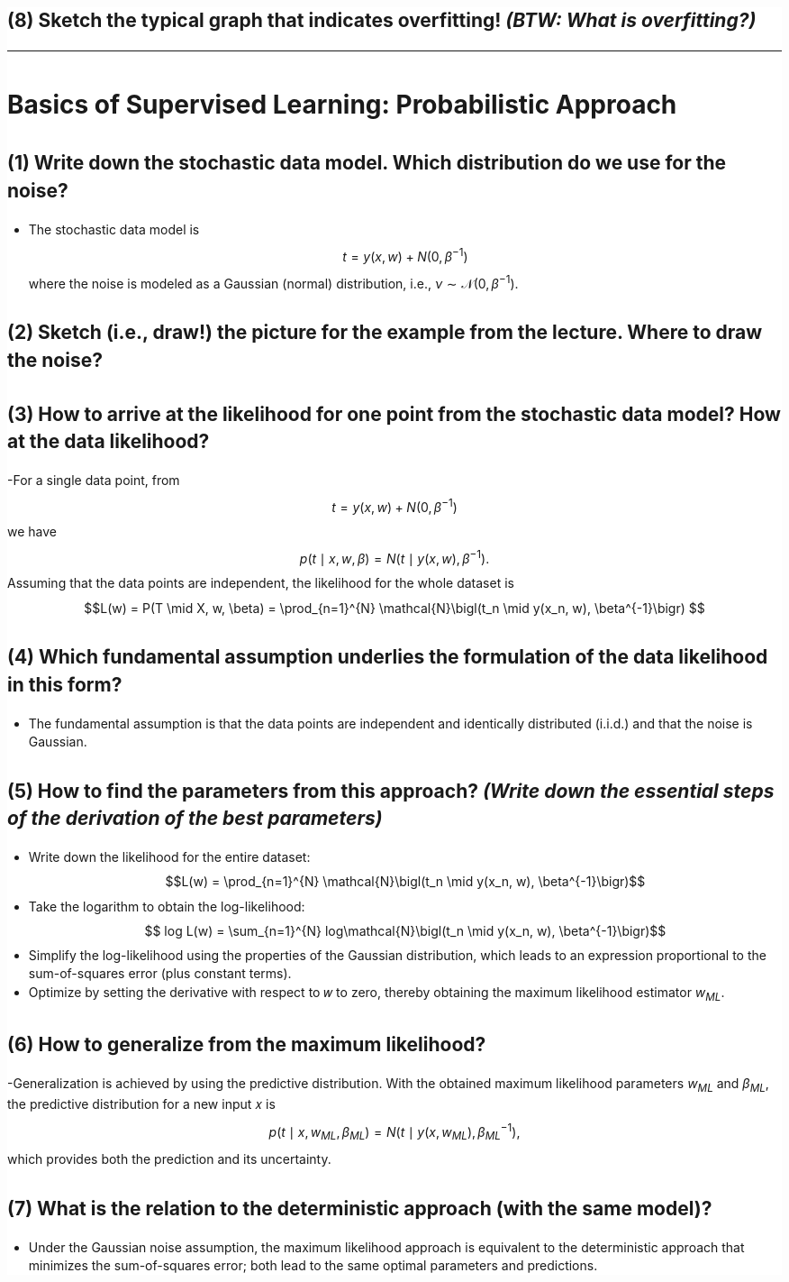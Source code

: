 ## (8) Sketch the typical graph that indicates overfitting! *(BTW: What is overfitting?)*  

---

# Basics of Supervised Learning: Probabilistic Approach  

## (1) Write down the stochastic data model. Which distribution do we use for the noise?  
- The stochastic data model is $$t = y(x,w) + N(0,\beta^{-1})$$ where the noise is modeled as a Gaussian (normal) distribution, i.e., $\nu \sim \mathcal{N}(0, \beta^{-1})$.   

## (2) Sketch (i.e., draw!) the picture for the example from the lecture. Where to draw the noise?  
## (3) How to arrive at the likelihood for one point from the stochastic data model? How at the data likelihood?  
-For a single data point, from $$t = y(x,w) + N(0,\beta^{-1})$$we have $$p\left(t\mid x,w,\beta\right)=N\left(t\mid y\left(x,w\right),\beta^{-1}\right).$$Assuming that the data points are independent, the likelihood for the whole dataset is $$L(w) = P(T \mid X, w, \beta)
= \prod_{n=1}^{N} \mathcal{N}\bigl(t_n \mid y(x_n, w), \beta^{-1}\bigr) $$

## (4) Which fundamental assumption underlies the formulation of the data likelihood in this form?  
- The fundamental assumption is that the data points are independent and identically distributed (i.i.d.) and that the noise is Gaussian.

## (5) How to find the parameters from this approach? *(Write down the essential steps of the derivation of the best parameters)*  
- Write down the likelihood for the entire dataset: $$L(w) = \prod_{n=1}^{N} \mathcal{N}\bigl(t_n \mid y(x_n, w), \beta^{-1}\bigr)$$
- Take the logarithm to obtain the log-likelihood:$$ log L(w) = \sum_{n=1}^{N} log\mathcal{N}\bigl(t_n \mid y(x_n, w), \beta^{-1}\bigr)$$
- Simplify the log-likelihood using the properties of the Gaussian distribution, which leads to an expression proportional to the sum-of-squares error (plus constant terms).
- Optimize by setting the derivative with respect to 𝑤 to zero, thereby obtaining the maximum likelihood estimator $w_{ML}$.

## (6) How to generalize from the maximum likelihood?  
-Generalization is achieved by using the predictive distribution. With the obtained maximum likelihood parameters $w_{ML}$ and $\beta_{ML}$, the predictive distribution for a new input 𝑥 is $$p\left(t\mid x,w_{ML},\beta_{ML}\right)=N\left(t\mid y\left(x,w_{ML}\right),\beta_{ML}^{-1}\right),$$ which provides both the prediction and its uncertainty.

## (7) What is the relation to the deterministic approach (with the same model)?  
- Under the Gaussian noise assumption, the maximum likelihood approach is equivalent to the deterministic approach that minimizes the sum-of-squares error; both lead to the same optimal parameters and predictions.
